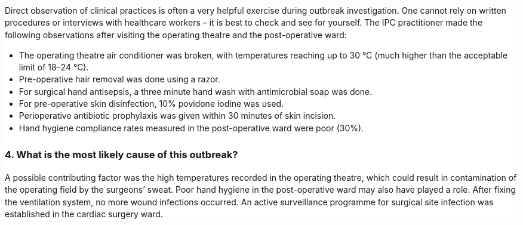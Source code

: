 Direct observation of clinical practices is often a very helpful exercise during outbreak investigation.  One cannot rely on written procedures or interviews with healthcare workers – it is best to check and see for yourself. The IPC practitioner made the following observations after visiting the operating theatre and the post-operative ward:

*	The operating theatre air conditioner was broken, with temperatures reaching up to 30 °C (much higher than the acceptable limit of 18–24 °C).
*	Pre-operative hair removal was done using a razor.
*	For surgical hand antisepsis, a three minute hand wash with antimicrobial soap was done.
*	For pre-operative skin disinfection, 10% povidone iodine was used. 
*	Perioperative antibiotic prophylaxis was given within 30 minutes of skin incision.
*	Hand hygiene compliance rates measured in the post-operative ward were poor (30%).

### 4. What is the most likely cause of this outbreak?

A possible contributing factor was the high temperatures recorded in the operating theatre, which could result in contamination of the operating field by the surgeons’ sweat. Poor hand hygiene in the post-operative ward may also have played a role. After fixing the ventilation system, no more wound infections occurred. An active surveillance programme for surgical site infection was established in the cardiac surgery ward. 
